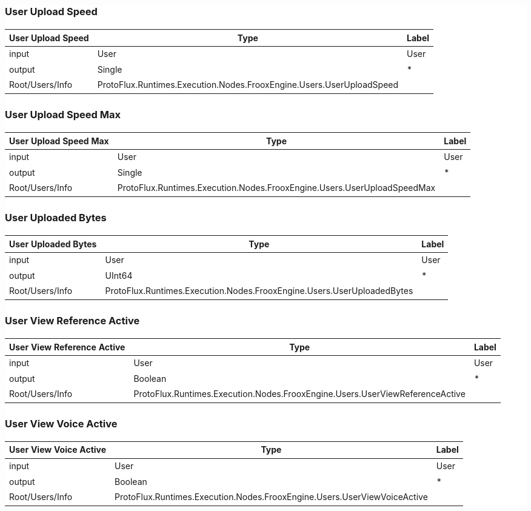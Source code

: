 

### User Upload Speed


| User Upload Speed | Type | Label |
| --- | ---- | ----- |
| input | User | User |
| output | Single | * |
| Root/Users/Info | ProtoFlux.Runtimes.Execution.Nodes.FrooxEngine.Users.UserUploadSpeed |  |



### User Upload Speed Max


| User Upload Speed Max | Type | Label |
| --- | ---- | ----- |
| input | User | User |
| output | Single | * |
| Root/Users/Info | ProtoFlux.Runtimes.Execution.Nodes.FrooxEngine.Users.UserUploadSpeedMax |  |



### User Uploaded Bytes


| User Uploaded Bytes | Type | Label |
| --- | ---- | ----- |
| input | User | User |
| output | UInt64 | * |
| Root/Users/Info | ProtoFlux.Runtimes.Execution.Nodes.FrooxEngine.Users.UserUploadedBytes |  |



### User View Reference Active


| User View Reference Active | Type | Label |
| --- | ---- | ----- |
| input | User | User |
| output | Boolean | * |
| Root/Users/Info | ProtoFlux.Runtimes.Execution.Nodes.FrooxEngine.Users.UserViewReferenceActive |  |



### User View Voice Active


| User View Voice Active | Type | Label |
| --- | ---- | ----- |
| input | User | User |
| output | Boolean | * |
| Root/Users/Info | ProtoFlux.Runtimes.Execution.Nodes.FrooxEngine.Users.UserViewVoiceActive |  |
